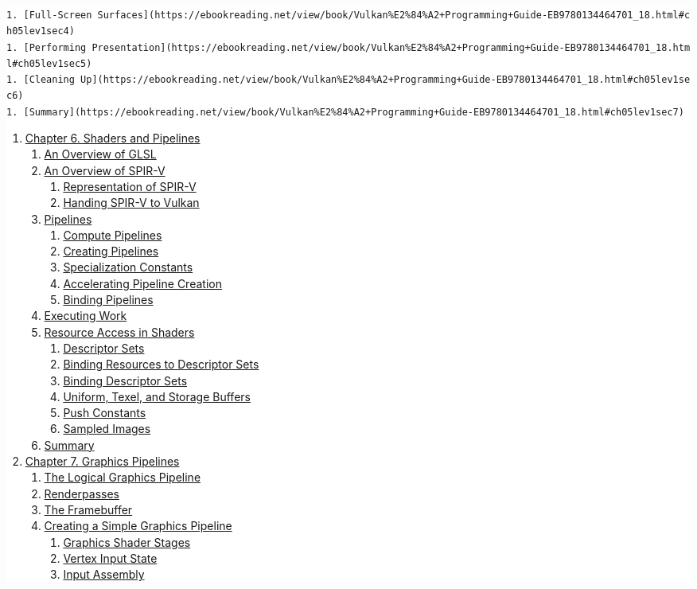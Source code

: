     1. [Full-Screen Surfaces](https://ebookreading.net/view/book/Vulkan%E2%84%A2+Programming+Guide-EB9780134464701_18.html#ch05lev1sec4)
    1. [Performing Presentation](https://ebookreading.net/view/book/Vulkan%E2%84%A2+Programming+Guide-EB9780134464701_18.html#ch05lev1sec5)
    1. [Cleaning Up](https://ebookreading.net/view/book/Vulkan%E2%84%A2+Programming+Guide-EB9780134464701_18.html#ch05lev1sec6)
    1. [Summary](https://ebookreading.net/view/book/Vulkan%E2%84%A2+Programming+Guide-EB9780134464701_18.html#ch05lev1sec7)
1. [Chapter 6. Shaders and Pipelines](https://ebookreading.net/view/book/Vulkan%E2%84%A2+Programming+Guide-EB9780134464701_19.html#ch06)
    1. [An Overview of GLSL](https://ebookreading.net/view/book/Vulkan%E2%84%A2+Programming+Guide-EB9780134464701_19.html#ch06lev1sec1)
    1. [An Overview of SPIR-V](https://ebookreading.net/view/book/Vulkan%E2%84%A2+Programming+Guide-EB9780134464701_19.html#ch06lev1sec2)
        1. [Representation of SPIR-V](https://ebookreading.net/view/book/Vulkan%E2%84%A2+Programming+Guide-EB9780134464701_19.html#ch06lev2sec1)
        1. [Handing SPIR-V to Vulkan](https://ebookreading.net/view/book/Vulkan%E2%84%A2+Programming+Guide-EB9780134464701_19.html#ch06lev2sec2)
    1. [Pipelines](https://ebookreading.net/view/book/Vulkan%E2%84%A2+Programming+Guide-EB9780134464701_19.html#ch06lev1sec3)
        1. [Compute Pipelines](https://ebookreading.net/view/book/Vulkan%E2%84%A2+Programming+Guide-EB9780134464701_19.html#ch06lev2sec3)
        1. [Creating Pipelines](https://ebookreading.net/view/book/Vulkan%E2%84%A2+Programming+Guide-EB9780134464701_19.html#ch06lev2sec4)
        1. [Specialization Constants](https://ebookreading.net/view/book/Vulkan%E2%84%A2+Programming+Guide-EB9780134464701_19.html#ch06lev2sec5)
        1. [Accelerating Pipeline Creation](https://ebookreading.net/view/book/Vulkan%E2%84%A2+Programming+Guide-EB9780134464701_19.html#ch06lev2sec6)
        1. [Binding Pipelines](https://ebookreading.net/view/book/Vulkan%E2%84%A2+Programming+Guide-EB9780134464701_19.html#ch06lev2sec7)
    1. [Executing Work](https://ebookreading.net/view/book/Vulkan%E2%84%A2+Programming+Guide-EB9780134464701_19.html#ch06lev1sec4)
    1. [Resource Access in Shaders](https://ebookreading.net/view/book/Vulkan%E2%84%A2+Programming+Guide-EB9780134464701_19.html#ch06lev1sec5)
        1. [Descriptor Sets](https://ebookreading.net/view/book/Vulkan%E2%84%A2+Programming+Guide-EB9780134464701_19.html#ch06lev2sec8)
        1. [Binding Resources to Descriptor Sets](https://ebookreading.net/view/book/Vulkan%E2%84%A2+Programming+Guide-EB9780134464701_19.html#ch06lev2sec9)
        1. [Binding Descriptor Sets](https://ebookreading.net/view/book/Vulkan%E2%84%A2+Programming+Guide-EB9780134464701_19.html#ch06lev2sec10)
        1. [Uniform, Texel, and Storage Buffers](https://ebookreading.net/view/book/Vulkan%E2%84%A2+Programming+Guide-EB9780134464701_19.html#ch06lev2sec11)
        1. [Push Constants](https://ebookreading.net/view/book/Vulkan%E2%84%A2+Programming+Guide-EB9780134464701_19.html#ch06lev2sec12)
        1. [Sampled Images](https://ebookreading.net/view/book/Vulkan%E2%84%A2+Programming+Guide-EB9780134464701_19.html#ch06lev2sec13)
    1. [Summary](https://ebookreading.net/view/book/Vulkan%E2%84%A2+Programming+Guide-EB9780134464701_19.html#ch06lev1sec6)
1. [Chapter 7. Graphics Pipelines](https://ebookreading.net/view/book/Vulkan%E2%84%A2+Programming+Guide-EB9780134464701_20.html#ch07)
    1. [The Logical Graphics Pipeline](https://ebookreading.net/view/book/Vulkan%E2%84%A2+Programming+Guide-EB9780134464701_20.html#ch07lev1sec1)
    1. [Renderpasses](https://ebookreading.net/view/book/Vulkan%E2%84%A2+Programming+Guide-EB9780134464701_20.html#ch07lev1sec2)
    1. [The Framebuffer](https://ebookreading.net/view/book/Vulkan%E2%84%A2+Programming+Guide-EB9780134464701_20.html#ch07lev1sec3)
    1. [Creating a Simple Graphics Pipeline](https://ebookreading.net/view/book/Vulkan%E2%84%A2+Programming+Guide-EB9780134464701_20.html#ch07lev1sec4)
        1. [Graphics Shader Stages](https://ebookreading.net/view/book/Vulkan%E2%84%A2+Programming+Guide-EB9780134464701_20.html#ch07lev2sec1)
        1. [Vertex Input State](https://ebookreading.net/view/book/Vulkan%E2%84%A2+Programming+Guide-EB9780134464701_20.html#ch07lev2sec2)
        1. [Input Assembly](https://ebookreading.net/view/book/Vulkan%E2%84%A2+Programming+Guide-EB9780134464701_20.html#ch07lev2sec3)